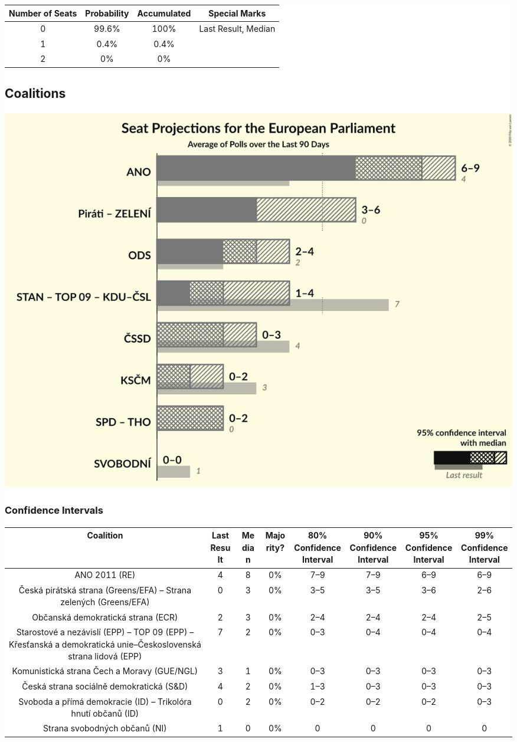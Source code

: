 | Number of Seats | Probability | Accumulated | Special Marks |
|:---------------:|:-----------:|:-----------:|:-------------:|
| 0 | 99.6% | 100% | Last Result, Median |
| 1 | 0.4% | 0.4% |  |
| 2 | 0% | 0% |  |


## Coalitions

![Graph with coalitions seats not yet produced](average-2020-10-31-coalitions-seats.png "Coalitions Seats")

### Confidence Intervals

| Coalition | Last Result | Median | Majority? | 80% Confidence Interval | 90% Confidence Interval | 95% Confidence Interval | 99% Confidence Interval |
|:---------:|:-----------:|:------:|:---------:|:-----------------------:|:-----------------------:|:-----------------------:|:-----------------------:|
| ANO 2011 (RE) | 4 | 8 | 0% | 7–9 | 7–9 | 6–9 | 6–9 |
| Česká pirátská strana (Greens/EFA) – Strana zelených (Greens/EFA) | 0 | 3 | 0% | 3–5 | 3–5 | 3–6 | 2–6 |
| Občanská demokratická strana (ECR) | 2 | 3 | 0% | 2–4 | 2–4 | 2–4 | 2–5 |
| Starostové a nezávislí (EPP) – TOP 09 (EPP) – Křesťanská a demokratická unie–Československá strana lidová (EPP) | 7 | 2 | 0% | 0–3 | 0–4 | 0–4 | 0–4 |
| Komunistická strana Čech a Moravy (GUE/NGL) | 3 | 1 | 0% | 0–3 | 0–3 | 0–3 | 0–3 |
| Česká strana sociálně demokratická (S&D) | 4 | 2 | 0% | 1–3 | 0–3 | 0–3 | 0–3 |
| Svoboda a přímá demokracie (ID) – Trikolóra hnutí občanů (ID) | 0 | 2 | 0% | 0–2 | 0–2 | 0–2 | 0–3 |
| Strana svobodných občanů (NI) | 1 | 0 | 0% | 0 | 0 | 0 | 0 |
